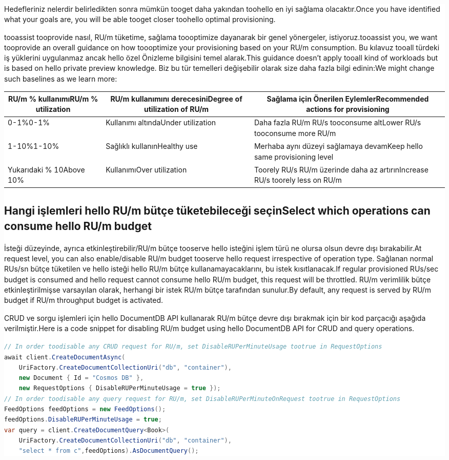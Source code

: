<span data-ttu-id="1d4ae-190">Hedefleriniz nelerdir belirledikten sonra mümkün tooget daha yakından toohello en iyi sağlama olacaktır.</span><span class="sxs-lookup"><span data-stu-id="1d4ae-190">Once you have identified what your goals are, you will be able tooget closer toohello optimal provisioning.</span></span>

<span data-ttu-id="1d4ae-191">tooassist tooprovide nasıl, RU/m tüketime, sağlama toooptimize dayanarak bir genel yönergeler, istiyoruz.</span><span class="sxs-lookup"><span data-stu-id="1d4ae-191">tooassist you, we want tooprovide an overall guidance on how toooptimize your provisioning based on your RU/m consumption.</span></span> <span data-ttu-id="1d4ae-192">Bu kılavuz tooall türdeki iş yüklerini uygulanmaz ancak hello özel Önizleme bilgisini temel alarak.</span><span class="sxs-lookup"><span data-stu-id="1d4ae-192">This guidance doesn’t apply tooall kind of workloads but is based on hello private preview knowledge.</span></span> <span data-ttu-id="1d4ae-193">Biz bu tür temelleri değişebilir olarak size daha fazla bilgi edinin:</span><span class="sxs-lookup"><span data-stu-id="1d4ae-193">We might change such baselines as we learn more:</span></span>

|<span data-ttu-id="1d4ae-194">RU/m % kullanımı</span><span class="sxs-lookup"><span data-stu-id="1d4ae-194">RU/m % utilization</span></span>|<span data-ttu-id="1d4ae-195">RU/m kullanımını derecesini</span><span class="sxs-lookup"><span data-stu-id="1d4ae-195">Degree of utilization of RU/m</span></span>|<span data-ttu-id="1d4ae-196">Sağlama için Önerilen Eylemler</span><span class="sxs-lookup"><span data-stu-id="1d4ae-196">Recommended actions for provisioning</span></span>|
|---|---|---|
|<span data-ttu-id="1d4ae-197">0-1%</span><span class="sxs-lookup"><span data-stu-id="1d4ae-197">0-1%</span></span>|<span data-ttu-id="1d4ae-198">Kullanımı altında</span><span class="sxs-lookup"><span data-stu-id="1d4ae-198">Under utilization</span></span>|<span data-ttu-id="1d4ae-199">Daha fazla RU/m RU/s tooconsume alt</span><span class="sxs-lookup"><span data-stu-id="1d4ae-199">Lower RU/s tooconsume more RU/m</span></span>|
|<span data-ttu-id="1d4ae-200">1-10%</span><span class="sxs-lookup"><span data-stu-id="1d4ae-200">1-10%</span></span>|<span data-ttu-id="1d4ae-201">Sağlıklı kullanın</span><span class="sxs-lookup"><span data-stu-id="1d4ae-201">Healthy use</span></span>|<span data-ttu-id="1d4ae-202">Merhaba aynı düzeyi sağlamaya devam</span><span class="sxs-lookup"><span data-stu-id="1d4ae-202">Keep hello same provisioning level</span></span>|
|<span data-ttu-id="1d4ae-203">Yukarıdaki % 10</span><span class="sxs-lookup"><span data-stu-id="1d4ae-203">Above 10%</span></span>|<span data-ttu-id="1d4ae-204">Kullanımı</span><span class="sxs-lookup"><span data-stu-id="1d4ae-204">Over utilization</span></span>|<span data-ttu-id="1d4ae-205">Toorely RU/s RU/m üzerinde daha az artırın</span><span class="sxs-lookup"><span data-stu-id="1d4ae-205">Increase RU/s toorely less on RU/m</span></span>|

## <a name="select-which-operations-can-consume-hello-rum-budget"></a><span data-ttu-id="1d4ae-206">Hangi işlemleri hello RU/m bütçe tüketebileceği seçin</span><span class="sxs-lookup"><span data-stu-id="1d4ae-206">Select which operations can consume hello RU/m budget</span></span>

<span data-ttu-id="1d4ae-207">İsteği düzeyinde, ayrıca etkinleştirebilir/RU/m bütçe tooserve hello isteğini işlem türü ne olursa olsun devre dışı bırakabilir.</span><span class="sxs-lookup"><span data-stu-id="1d4ae-207">At request level, you can also enable/disable RU/m budget tooserve hello request irrespective of operation type.</span></span> <span data-ttu-id="1d4ae-208">Sağlanan normal RUs/sn bütçe tüketilen ve hello isteği hello RU/m bütçe kullanamayacaklarını, bu istek kısıtlanacak.</span><span class="sxs-lookup"><span data-stu-id="1d4ae-208">If regular provisioned RUs/sec budget is consumed and hello request cannot consume hello RU/m budget, this request will be throttled.</span></span> <span data-ttu-id="1d4ae-209">RU/m verimlilik bütçe etkinleştirilmişse varsayılan olarak, herhangi bir istek RU/m bütçe tarafından sunulur.</span><span class="sxs-lookup"><span data-stu-id="1d4ae-209">By default, any request is served by RU/m budget if RU/m throughput budget is activated.</span></span> 

<span data-ttu-id="1d4ae-210">CRUD ve sorgu işlemleri için hello DocumentDB API kullanarak RU/m bütçe devre dışı bırakmak için bir kod parçacığı aşağıda verilmiştir.</span><span class="sxs-lookup"><span data-stu-id="1d4ae-210">Here is a code snippet for disabling RU/m budget using hello DocumentDB API for CRUD and query operations.</span></span>

```csharp
// In order toodisable any CRUD request for RU/m, set DisableRUPerMinuteUsage tootrue in RequestOptions
await client.CreateDocumentAsync(
    UriFactory.CreateDocumentCollectionUri("db", "container"),
    new Document { Id = "Cosmos DB" },
    new RequestOptions { DisableRUPerMinuteUsage = true });
// In order toodisable any query request for RU/m, set DisableRUPerMinuteOnRequest tootrue in RequestOptions
FeedOptions feedOptions = new FeedOptions();
feedOptions.DisableRUPerMinuteUsage = true;
var query = client.CreateDocumentQuery<Book>(
    UriFactory.CreateDocumentCollectionUri("db", "container"),
    "select * from c",feedOptions).AsDocumentQuery();
```

